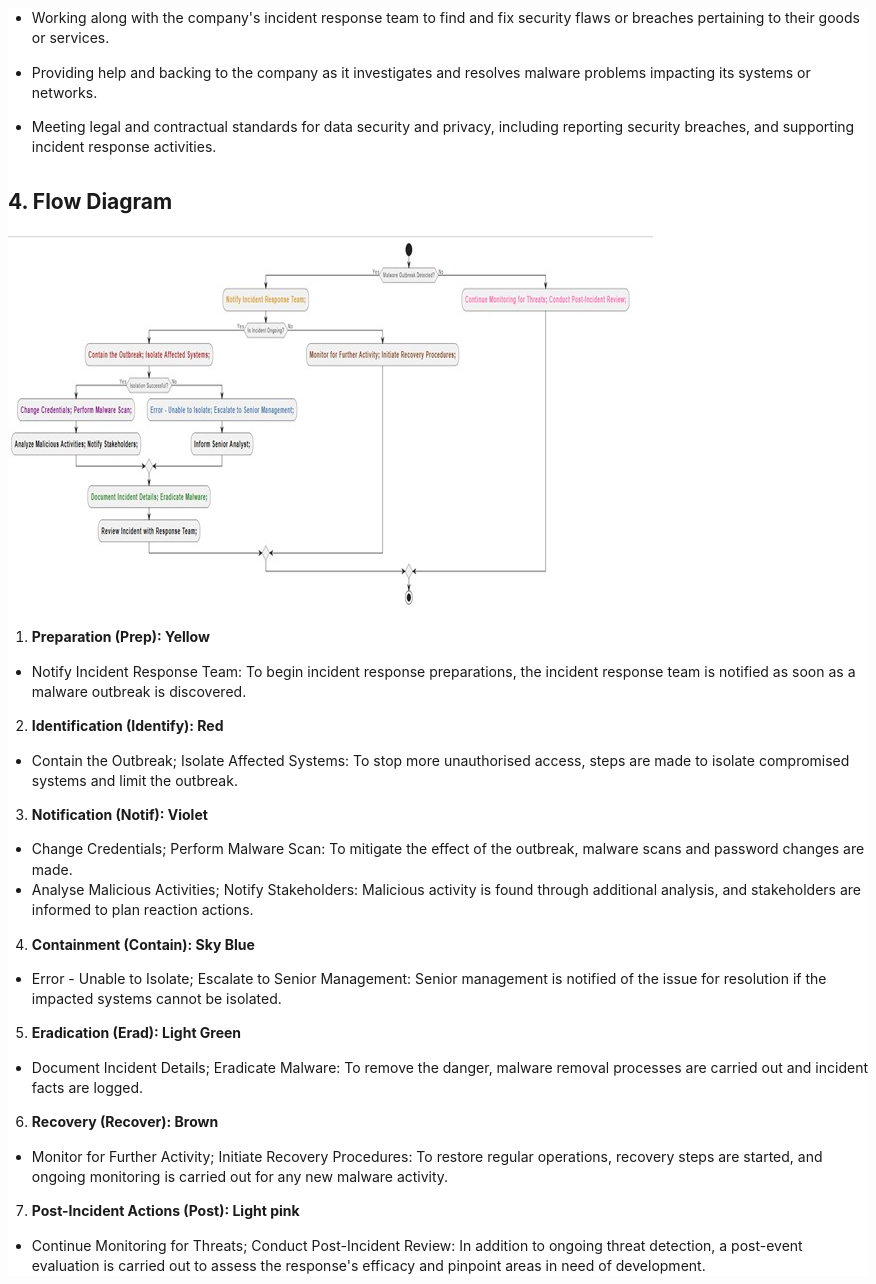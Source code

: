  - Working along with the company's incident response team to find and fix security flaws or breaches pertaining to their goods or services. 

 - Providing help and backing to the company as it investigates and resolves malware problems impacting its systems or networks. 

 - Meeting legal and contractual standards for data security and privacy, including reporting security breaches, and supporting incident response activities.


## 4. Flow Diagram

![Malware Outbreak Incident Response Flowchart](img\moirp1-flowchart.jpg)

1. **Preparation (Prep): Yellow**
 - Notify Incident Response Team: To begin incident response preparations, the incident response team is notified as soon as a malware outbreak is discovered.
2. **Identification (Identify): Red**
 - Contain the Outbreak; Isolate Affected Systems: To stop more unauthorised access, steps are made to isolate compromised systems and limit the outbreak.
3. **Notification (Notif): Violet**
 - Change Credentials; Perform Malware Scan: To mitigate the effect of the outbreak, malware scans and password changes are made.
 - Analyse Malicious Activities; Notify Stakeholders: Malicious activity is found through additional analysis, and stakeholders are informed to plan reaction actions.
4. **Containment (Contain): Sky Blue**
 - Error - Unable to Isolate; Escalate to Senior Management: Senior management is notified of the issue for resolution if the impacted systems cannot be isolated.
5. **Eradication (Erad): Light Green**
 - Document Incident Details; Eradicate Malware: To remove the danger, malware removal processes are carried out and incident facts are logged.
6. **Recovery (Recover): Brown**
 - Monitor for Further Activity; Initiate Recovery Procedures: To restore regular operations, recovery steps are started, and ongoing monitoring is carried out for any new malware activity.
7. **Post-Incident Actions (Post): Light pink**
 - Continue Monitoring for Threats; Conduct Post-Incident Review: In addition to ongoing threat detection, a post-event evaluation is carried out to assess the response's efficacy and pinpoint areas in need of development.
